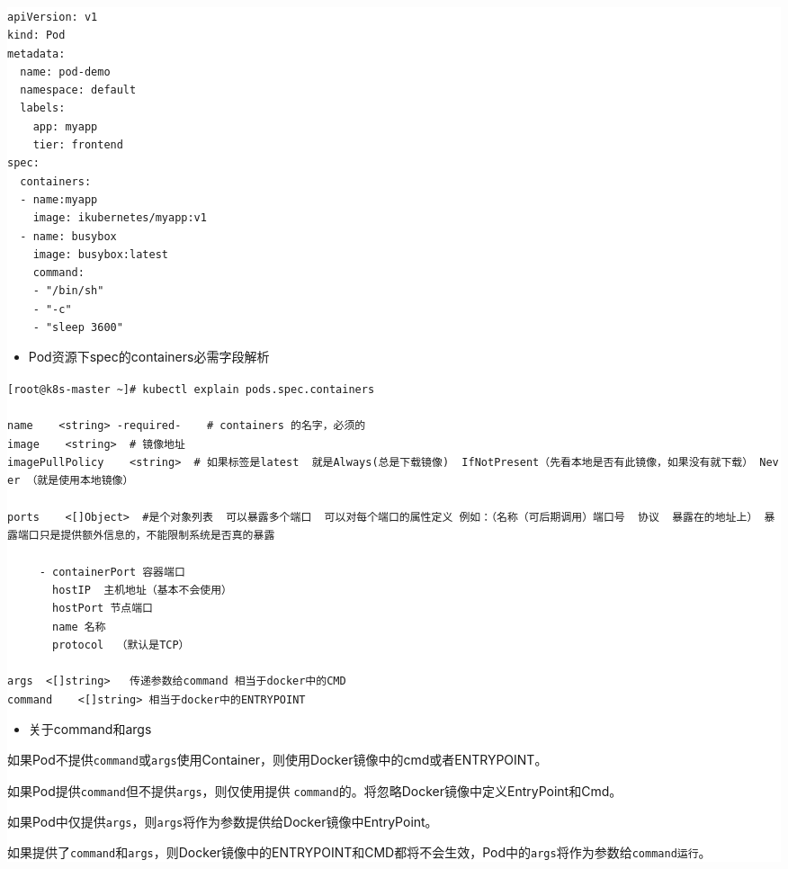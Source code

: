 ```
apiVersion: v1
kind: Pod
metadata:
  name: pod-demo
  namespace: default
  labels:
    app: myapp
    tier: frontend
spec:
  containers:
  - name:myapp
    image: ikubernetes/myapp:v1
  - name: busybox
    image: busybox:latest
    command:
    - "/bin/sh"
    - "-c"
    - "sleep 3600"
```

- Pod资源下spec的containers必需字段解析

```
[root@k8s-master ~]# kubectl explain pods.spec.containers

name    <string> -required-    # containers 的名字，必须的
image    <string>  # 镜像地址
imagePullPolicy    <string>  # 如果标签是latest  就是Always(总是下载镜像)  IfNotPresent（先看本地是否有此镜像，如果没有就下载） Never （就是使用本地镜像）

ports    <[]Object>  #是个对象列表  可以暴露多个端口  可以对每个端口的属性定义 例如：（名称（可后期调用）端口号  协议  暴露在的地址上） 暴露端口只是提供额外信息的，不能限制系统是否真的暴露

　　　- containerPort 容器端口
　　　  hostIP  主机地址（基本不会使用）
　　　  hostPort 节点端口
　　　  name 名称
　　　  protocol  （默认是TCP）

args  <[]string>   传递参数给command 相当于docker中的CMD
command    <[]string> 相当于docker中的ENTRYPOINT
```

- 关于command和args

如果Pod不提供`command`或`args`使用Container，则使用Docker镜像中的cmd或者ENTRYPOINT。

如果Pod提供`command`但不提供`args`，则仅使用提供 `command`的。将忽略Docker镜像中定义EntryPoint和Cmd。

如果Pod中仅提供`args`，则`args`将作为参数提供给Docker镜像中EntryPoint。

如果提供了`command`和`args`，则Docker镜像中的ENTRYPOINT和CMD都将不会生效，Pod中的`args`将作为参数给`command运行`。


